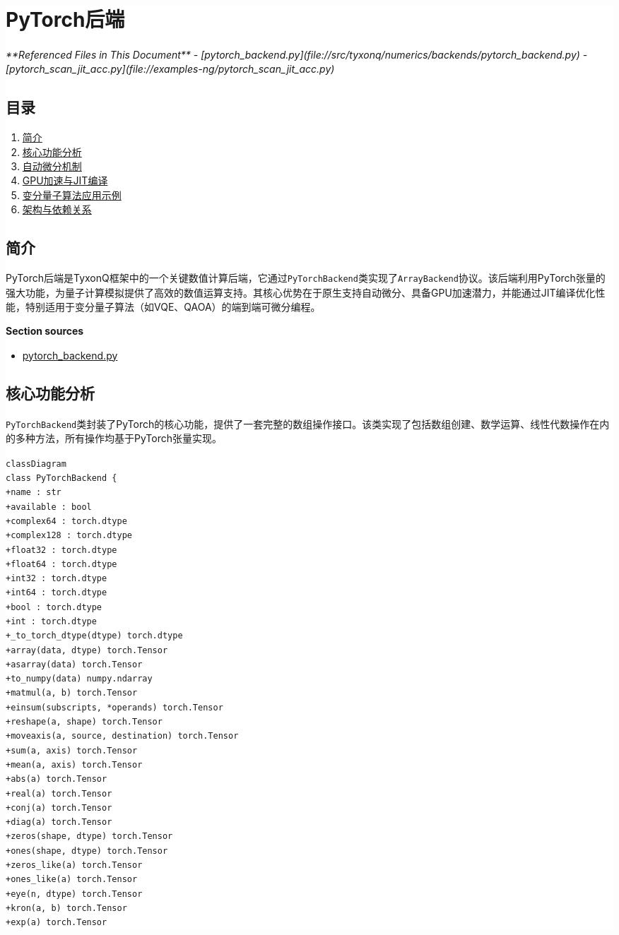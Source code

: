 # PyTorch后端

<cite>
**Referenced Files in This Document**   
- [pytorch_backend.py](file://src/tyxonq/numerics/backends/pytorch_backend.py)
- [pytorch_scan_jit_acc.py](file://examples-ng/pytorch_scan_jit_acc.py)
</cite>

## 目录
1. [简介](#简介)
2. [核心功能分析](#核心功能分析)
3. [自动微分机制](#自动微分机制)
4. [GPU加速与JIT编译](#gpu加速与jit编译)
5. [变分量子算法应用示例](#变分量子算法应用示例)
6. [架构与依赖关系](#架构与依赖关系)

## 简介

PyTorch后端是TyxonQ框架中的一个关键数值计算后端，它通过`PyTorchBackend`类实现了`ArrayBackend`协议。该后端利用PyTorch张量的强大功能，为量子计算模拟提供了高效的数值运算支持。其核心优势在于原生支持自动微分、具备GPU加速潜力，并能通过JIT编译优化性能，特别适用于变分量子算法（如VQE、QAOA）的端到端可微分编程。

**Section sources**
- [pytorch_backend.py](file://src/tyxonq/numerics/backends/pytorch_backend.py#L12-L256)

## 核心功能分析

`PyTorchBackend`类封装了PyTorch的核心功能，提供了一套完整的数组操作接口。该类实现了包括数组创建、数学运算、线性代数操作在内的多种方法，所有操作均基于PyTorch张量实现。

```mermaid
classDiagram
class PyTorchBackend {
+name : str
+available : bool
+complex64 : torch.dtype
+complex128 : torch.dtype
+float32 : torch.dtype
+float64 : torch.dtype
+int32 : torch.dtype
+int64 : torch.dtype
+bool : torch.dtype
+int : torch.dtype
+_to_torch_dtype(dtype) torch.dtype
+array(data, dtype) torch.Tensor
+asarray(data) torch.Tensor
+to_numpy(data) numpy.ndarray
+matmul(a, b) torch.Tensor
+einsum(subscripts, *operands) torch.Tensor
+reshape(a, shape) torch.Tensor
+moveaxis(a, source, destination) torch.Tensor
+sum(a, axis) torch.Tensor
+mean(a, axis) torch.Tensor
+abs(a) torch.Tensor
+real(a) torch.Tensor
+conj(a) torch.Tensor
+diag(a) torch.Tensor
+zeros(shape, dtype) torch.Tensor
+ones(shape, dtype) torch.Tensor
+zeros_like(a) torch.Tensor
+ones_like(a) torch.Tensor
+eye(n, dtype) torch.Tensor
+kron(a, b) torch.Tensor
+exp(a) torch.Tensor
```